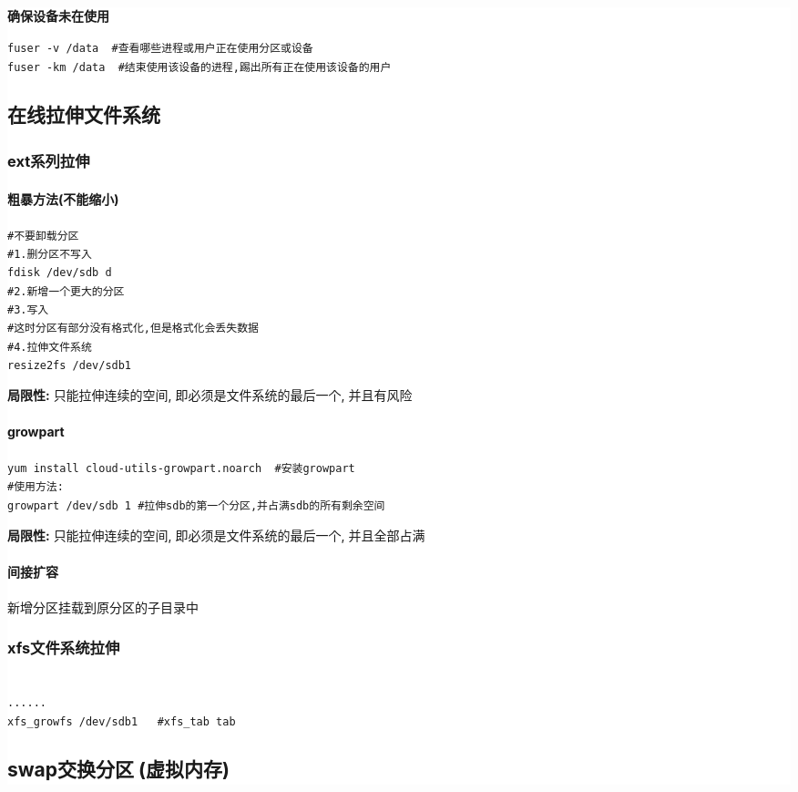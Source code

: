 **确保设备未在使用**

```shell
fuser -v /data  #查看哪些进程或用户正在使用分区或设备
fuser -km /data  #结束使用该设备的进程,踢出所有正在使用该设备的用户
```



## 在线拉伸文件系统

### ext系列拉伸

#### 粗暴方法(不能缩小)

``` shell
#不要卸载分区
#1.删分区不写入
fdisk /dev/sdb d  
#2.新增一个更大的分区
#3.写入
#这时分区有部分没有格式化,但是格式化会丢失数据
#4.拉伸文件系统
resize2fs /dev/sdb1 
```

**局限性:** 只能拉伸连续的空间, 即必须是文件系统的最后一个, 并且有风险



#### growpart

```shell
yum install cloud-utils-growpart.noarch  #安装growpart
#使用方法:
growpart /dev/sdb 1 #拉伸sdb的第一个分区,并占满sdb的所有剩余空间
```

**局限性:** 只能拉伸连续的空间, 即必须是文件系统的最后一个, 并且全部占满



#### 间接扩容

新增分区挂载到原分区的子目录中



### xfs文件系统拉伸

```shell

......
xfs_growfs /dev/sdb1   #xfs_tab tab
```



## swap交换分区  (虚拟内存)
